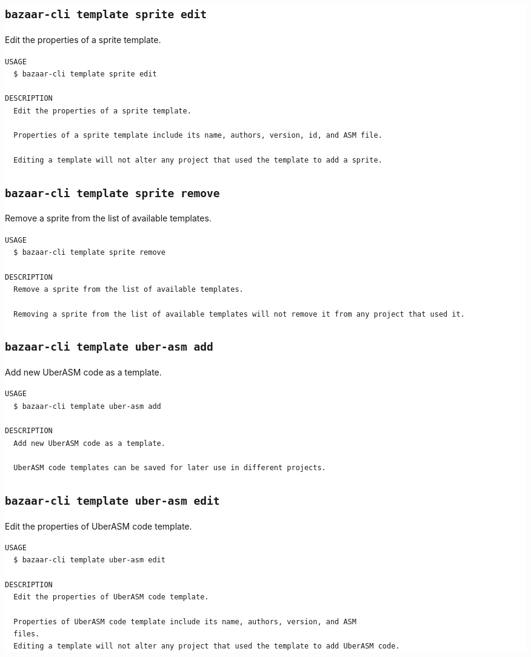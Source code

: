## `bazaar-cli template sprite edit`

Edit the properties of a sprite template.

```
USAGE
  $ bazaar-cli template sprite edit

DESCRIPTION
  Edit the properties of a sprite template.

  Properties of a sprite template include its name, authors, version, id, and ASM file.

  Editing a template will not alter any project that used the template to add a sprite.
```

## `bazaar-cli template sprite remove`

Remove a sprite from the list of available templates.

```
USAGE
  $ bazaar-cli template sprite remove

DESCRIPTION
  Remove a sprite from the list of available templates.

  Removing a sprite from the list of available templates will not remove it from any project that used it.
```

## `bazaar-cli template uber-asm add`

Add new UberASM code as a template.

```
USAGE
  $ bazaar-cli template uber-asm add

DESCRIPTION
  Add new UberASM code as a template.

  UberASM code templates can be saved for later use in different projects.
```

## `bazaar-cli template uber-asm edit`

Edit the properties of UberASM code template.

```
USAGE
  $ bazaar-cli template uber-asm edit

DESCRIPTION
  Edit the properties of UberASM code template.

  Properties of UberASM code template include its name, authors, version, and ASM
  files.
  Editing a template will not alter any project that used the template to add UberASM code.
```
